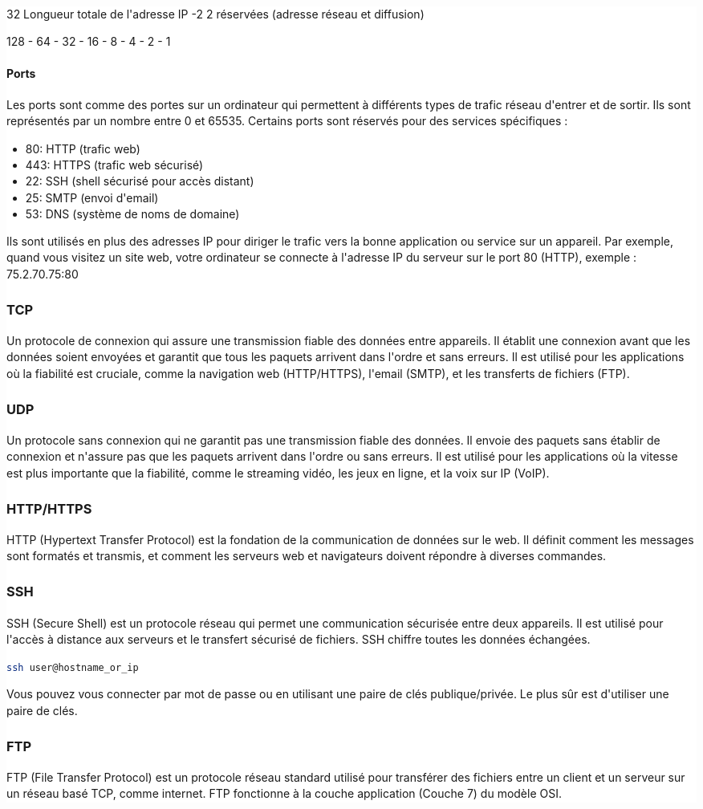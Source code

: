 32 Longueur totale de l'adresse IP
-2 2 réservées (adresse réseau et diffusion)

128 - 64 - 32 - 16 - 8 - 4 - 2 - 1

#### Ports
Les ports sont comme des portes sur un ordinateur qui permettent à différents types de trafic réseau d'entrer et de sortir. Ils sont représentés par un nombre entre 0 et 65535. Certains ports sont réservés pour des services spécifiques :

- 80: HTTP (trafic web)
- 443: HTTPS (trafic web sécurisé)
- 22: SSH (shell sécurisé pour accès distant)
- 25: SMTP (envoi d'email)
- 53: DNS (système de noms de domaine)

Ils sont utilisés en plus des adresses IP pour diriger le trafic vers la bonne application ou service sur un appareil. Par exemple, quand vous visitez un site web, votre ordinateur se connecte à l'adresse IP du serveur sur le port 80 (HTTP), exemple : 75.2.70.75:80

### TCP
Un protocole de connexion qui assure une transmission fiable des données entre appareils. Il établit une connexion avant que les données soient envoyées et garantit que tous les paquets arrivent dans l'ordre et sans erreurs. Il est utilisé pour les applications où la fiabilité est cruciale, comme la navigation web (HTTP/HTTPS), l'email (SMTP), et les transferts de fichiers (FTP).

### UDP
Un protocole sans connexion qui ne garantit pas une transmission fiable des données. Il envoie des paquets sans établir de connexion et n'assure pas que les paquets arrivent dans l'ordre ou sans erreurs. Il est utilisé pour les applications où la vitesse est plus importante que la fiabilité, comme le streaming vidéo, les jeux en ligne, et la voix sur IP (VoIP).

### HTTP/HTTPS
HTTP (Hypertext Transfer Protocol) est la fondation de la communication de données sur le web. Il définit comment les messages sont formatés et transmis, et comment les serveurs web et navigateurs doivent répondre à diverses commandes.

### SSH
SSH (Secure Shell) est un protocole réseau qui permet une communication sécurisée entre deux appareils. Il est utilisé pour l'accès à distance aux serveurs et le transfert sécurisé de fichiers. SSH chiffre toutes les données échangées.

```bash
ssh user@hostname_or_ip
``` 

Vous pouvez vous connecter par mot de passe ou en utilisant une paire de clés publique/privée. Le plus sûr est d'utiliser une paire de clés.

### FTP
FTP (File Transfer Protocol) est un protocole réseau standard utilisé pour transférer des fichiers entre un client et un serveur sur un réseau basé TCP, comme internet. FTP fonctionne à la couche application (Couche 7) du modèle OSI.
